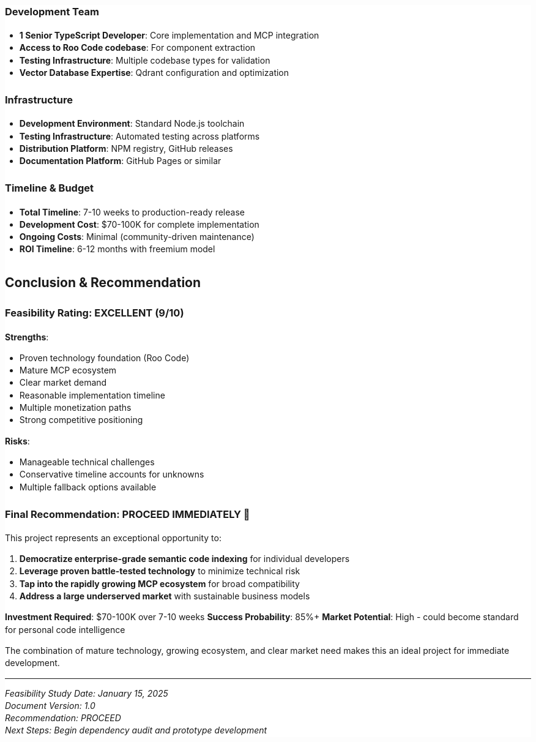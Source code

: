 ### Development Team
- **1 Senior TypeScript Developer**: Core implementation and MCP integration
- **Access to Roo Code codebase**: For component extraction
- **Testing Infrastructure**: Multiple codebase types for validation
- **Vector Database Expertise**: Qdrant configuration and optimization

### Infrastructure
- **Development Environment**: Standard Node.js toolchain
- **Testing Infrastructure**: Automated testing across platforms
- **Distribution Platform**: NPM registry, GitHub releases
- **Documentation Platform**: GitHub Pages or similar

### Timeline & Budget
- **Total Timeline**: 7-10 weeks to production-ready release
- **Development Cost**: $70-100K for complete implementation
- **Ongoing Costs**: Minimal (community-driven maintenance)
- **ROI Timeline**: 6-12 months with freemium model

## Conclusion & Recommendation

### Feasibility Rating: EXCELLENT (9/10)

**Strengths**:
- Proven technology foundation (Roo Code)
- Mature MCP ecosystem
- Clear market demand
- Reasonable implementation timeline
- Multiple monetization paths
- Strong competitive positioning

**Risks**: 
- Manageable technical challenges
- Conservative timeline accounts for unknowns
- Multiple fallback options available

### Final Recommendation: **PROCEED IMMEDIATELY** 🚀

This project represents an exceptional opportunity to:
1. **Democratize enterprise-grade semantic code indexing** for individual developers
2. **Leverage proven battle-tested technology** to minimize technical risk
3. **Tap into the rapidly growing MCP ecosystem** for broad compatibility
4. **Address a large underserved market** with sustainable business models

**Investment Required**: $70-100K over 7-10 weeks
**Success Probability**: 85%+
**Market Potential**: High - could become standard for personal code intelligence

The combination of mature technology, growing ecosystem, and clear market need makes this an ideal project for immediate development.

---

*Feasibility Study Date: January 15, 2025*  
*Document Version: 1.0*  
*Recommendation: PROCEED*  
*Next Steps: Begin dependency audit and prototype development*